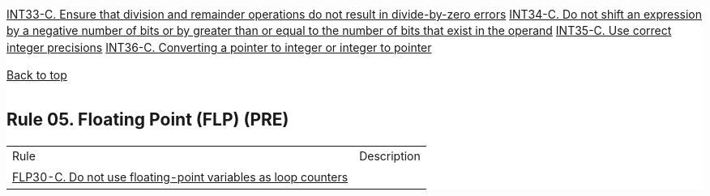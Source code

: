 <tr>
<td> <a href= "https://wiki.sei.cmu.edu/confluence/display/c/INT33-C.+Ensure+that+division+and+remainder+operations+do+not+result+in+divide-by-zero+errors" target="_blank">INT33-C. Ensure that division and remainder operations do not result in divide-by-zero errors</a> </td>
<td></td>
<td></td>
<td></td>
</tr>

<tr>
<td> <a href= "https://wiki.sei.cmu.edu/confluence/display/c/INT34-C.+Do+not+shift+an+expression+by+a+negative+number+of+bits+or+by+greater+than+or+equal+to+the+number+of+bits+that+exist+in+the+operand" target="_blank">INT34-C. Do not shift an expression by a negative number of bits or by greater than or equal to the number of bits that exist in the operand</a> </td>
<td></td>
<td></td>
<td></td>
</tr>

<tr>
<td> <a href= "https://wiki.sei.cmu.edu/confluence/display/c/INT35-C.+Use+correct+integer+precisions" target="_blank">INT35-C. Use correct integer precisions</a> </td>
<td></td>
<td></td>
<td></td>
</tr>

<tr>
<td> <a href= "https://wiki.sei.cmu.edu/confluence/display/c/INT36-C.+Converting+a+pointer+to+integer+or+integer+to+pointer" target="_blank">INT36-C. Converting a pointer to integer or integer to pointer</a> </td>
<td></td>
<td></td>
<td></td>
</tr>
</table>

[Back to top](#rule)

<a id="rule05"></a>
## Rule 05. Floating Point (FLP) (PRE)
<table>
<tr>
<td> Rule </td> <td> Description </td>
</tr>

<tr>
<td> <a href= "https://wiki.sei.cmu.edu/confluence/display/c/FLP30-C.+Do+not+use+floating-point+variables+as+loop+counters" target="_blank">FLP30-C. Do not use floating-point variables as loop counters</a> </td>
<td></td>

</tr>
